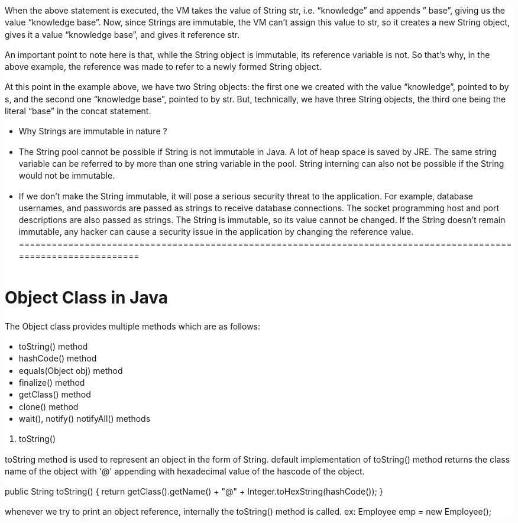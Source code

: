 When the above statement is executed, the VM takes the value of String str, i.e. “knowledge” and appends ” base”, giving us the value “knowledge base”. Now, since Strings are immutable, the VM can’t assign this value to str, so it creates a new String object, gives it a value “knowledge base”, and gives it reference str.

An important point to note here is that, while the String object is immutable, its reference variable is not. So that’s why, in the above example, the reference was made to refer to a newly formed String object.

At this point in the example above, we have two String objects: the first one we created with the value “knowledge”, pointed to by s, and the second one “knowledge base”, pointed to by str. But, technically, we have three String objects, the third one being the literal “base” in the concat statement.

* Why Strings are immutable in nature ?

- The String pool cannot be possible if String is not immutable in Java. A lot of heap space is saved by JRE. The same string variable can be referred to by more than one string variable in the pool. String interning can also not be possible if the String would not be immutable.

- If we don’t make the String immutable, it will pose a serious security threat to the application. For example, database usernames, and passwords are passed as strings to receive database connections. The socket programming host and port descriptions are also passed as strings. The String is immutable, so its value cannot be changed. If the String doesn’t remain immutable, any hacker can cause a security issue in the application by changing the reference value.
================================================================================================================


# Object Class in Java

The Object class provides multiple methods which are as follows:

* toString() method
* hashCode() method
* equals(Object obj) method
* finalize() method
* getClass() method
* clone() method
* wait(), notify() notifyAll() methods

1. toString()

toString method is used to represent an object in the form of String.
default implementation of toString() method returns the class name of the object with '@' appending with 
hexadecimal value of the hascode of the object.

public String toString()
{
    return getClass().getName() + "@" + Integer.toHexString(hashCode());
}

whenever we try to print an object reference, internally the toString() method is called.
ex: 
Employee emp = new Employee();
